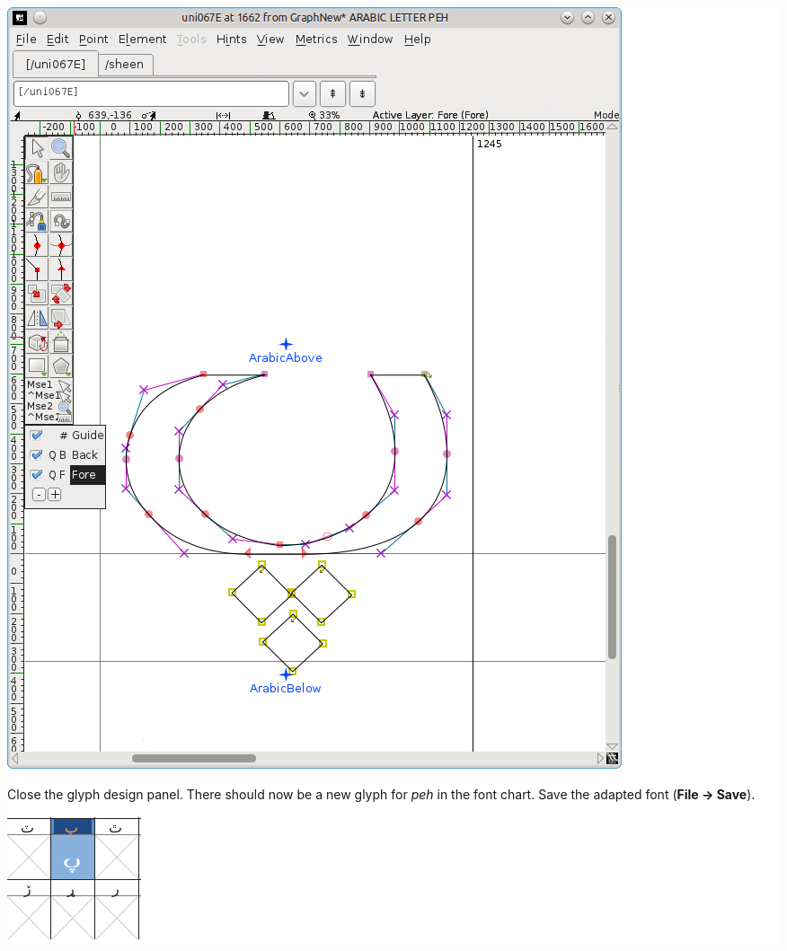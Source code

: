 <img src="images/peh_dots3.png" />

Close the glyph design panel. There should now be a new glyph for *peh* in the font chart. Save the adapted font (**File → Save**).

<img src="images/peh_new.png" />
